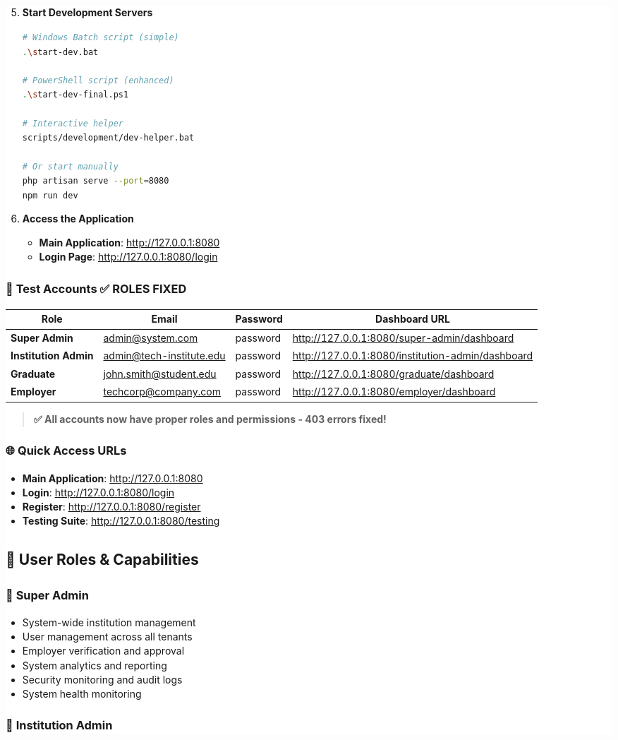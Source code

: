 5. **Start Development Servers**

   ```bash
   # Windows Batch script (simple)
   .\start-dev.bat
   
   # PowerShell script (enhanced)
   .\start-dev-final.ps1
   
   # Interactive helper
   scripts/development/dev-helper.bat
   
   # Or start manually
   php artisan serve --port=8080
   npm run dev
   ```

6. **Access the Application**
   - **Main Application**: <http://127.0.0.1:8080>
   - **Login Page**: <http://127.0.0.1:8080/login>

### 🔑 **Test Accounts** ✅ **ROLES FIXED**

| Role | Email | Password | Dashboard URL |
|------|-------|----------|---------------|
| **Super Admin** | <admin@system.com> | password | <http://127.0.0.1:8080/super-admin/dashboard> |
| **Institution Admin** | <admin@tech-institute.edu> | password | <http://127.0.0.1:8080/institution-admin/dashboard> |
| **Graduate** | <john.smith@student.edu> | password | <http://127.0.0.1:8080/graduate/dashboard> |
| **Employer** | <techcorp@company.com> | password | <http://127.0.0.1:8080/employer/dashboard> |

> **✅ All accounts now have proper roles and permissions - 403 errors fixed!**

### 🌐 **Quick Access URLs**

- **Main Application**: <http://127.0.0.1:8080>
- **Login**: <http://127.0.0.1:8080/login>
- **Register**: <http://127.0.0.1:8080/register>
- **Testing Suite**: <http://127.0.0.1:8080/testing>

## 👤 User Roles & Capabilities

### 🔧 **Super Admin**

- System-wide institution management
- User management across all tenants
- Employer verification and approval
- System analytics and reporting
- Security monitoring and audit logs
- System health monitoring

### 🏫 **Institution Admin**
